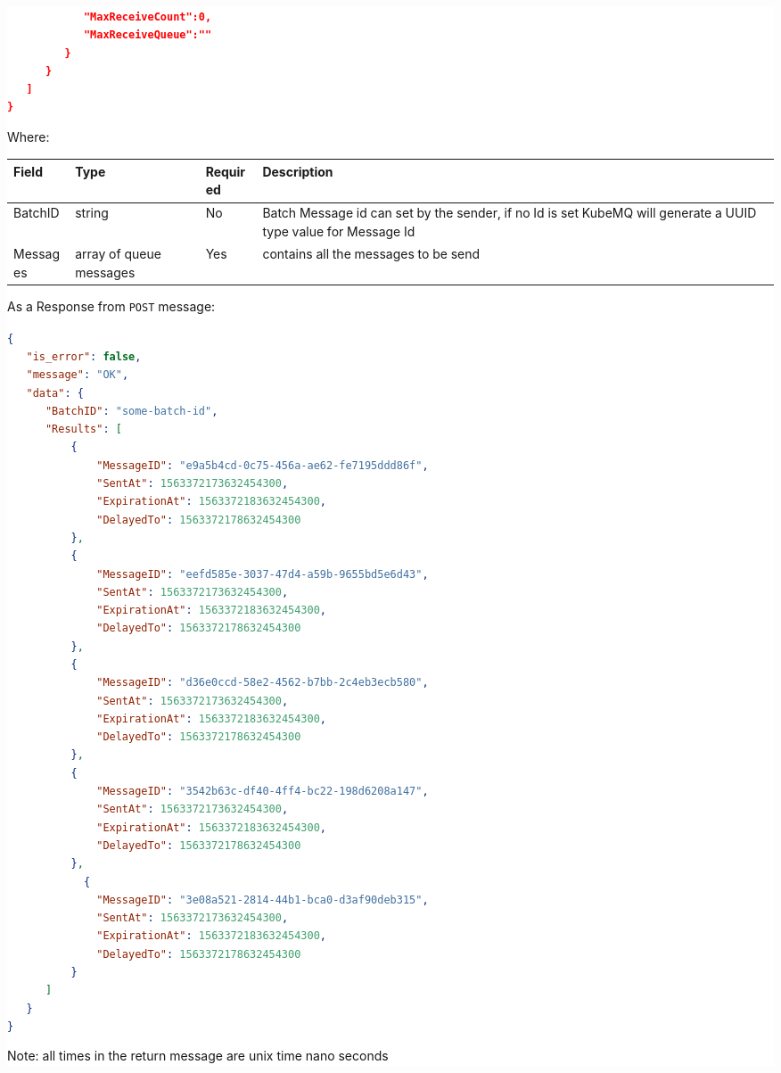 ``` json
            "MaxReceiveCount":0,
            "MaxReceiveQueue":""
         }
      }
   ]
}
```
Where:

| Field                     | Type              | Required | Description                                                                                                                                  |
|:--------------------------|:------------------|:---------|:---------------------------------------------------------------------------------------------------------------------------------------------|
| BatchID                        | string            | No       | Batch Message id can set by the sender, if no Id is set KubeMQ will generate a UUID type value for Message Id                                      |
| Messages                  | array of queue messages           | Yes      | contains all the messages to be send                                                                                      |

As a Response from `POST` message:

``` json
{
   "is_error": false,
   "message": "OK",
   "data": {
      "BatchID": "some-batch-id",
      "Results": [
          {
              "MessageID": "e9a5b4cd-0c75-456a-ae62-fe7195ddd86f",
              "SentAt": 1563372173632454300,
              "ExpirationAt": 1563372183632454300,
              "DelayedTo": 1563372178632454300
          },
          {
              "MessageID": "eefd585e-3037-47d4-a59b-9655bd5e6d43",
              "SentAt": 1563372173632454300,
              "ExpirationAt": 1563372183632454300,
              "DelayedTo": 1563372178632454300
          },
          {
              "MessageID": "d36e0ccd-58e2-4562-b7bb-2c4eb3ecb580",
              "SentAt": 1563372173632454300,
              "ExpirationAt": 1563372183632454300,
              "DelayedTo": 1563372178632454300
          },
          {
              "MessageID": "3542b63c-df40-4ff4-bc22-198d6208a147",
              "SentAt": 1563372173632454300,
              "ExpirationAt": 1563372183632454300,
              "DelayedTo": 1563372178632454300
          },
            {
              "MessageID": "3e08a521-2814-44b1-bca0-d3af90deb315",
              "SentAt": 1563372173632454300,
              "ExpirationAt": 1563372183632454300,
              "DelayedTo": 1563372178632454300
          }
      ]                
   }
}
```
Note: all times in the return message are unix time nano seconds
